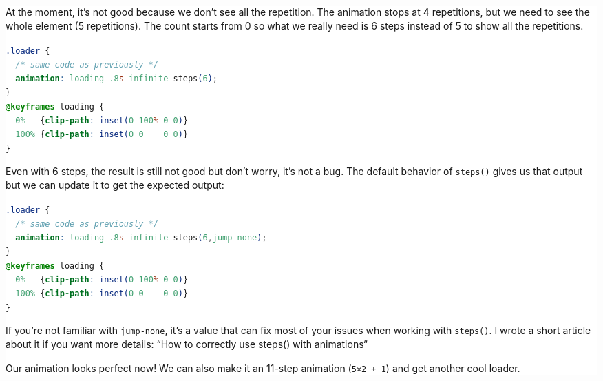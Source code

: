 <CodePen
  user="t_afif"
  slug-hash="JjgqjNr"
  title="Untitled"
  :default-tab="['css','result']"
  :theme="$isDarkmode ? 'dark': 'light'"/>

At the moment, it’s not good because we don’t see all the repetition. The animation stops at 4 repetitions, but we need to see the whole element (5 repetitions). The count starts from 0 so what we really need is 6 steps instead of 5 to show all the repetitions.

```css
.loader {
  /* same code as previously */
  animation: loading .8s infinite steps(6);
}
@keyframes loading {
  0%   {clip-path: inset(0 100% 0 0)}
  100% {clip-path: inset(0 0    0 0)}
}
```

<CodePen
  user="t_afif"
  slug-hash="RwXmKje"
  title="Untitled"
  :default-tab="['css','result']"
  :theme="$isDarkmode ? 'dark': 'light'"/>

Even with 6 steps, the result is still not good but don’t worry, it’s not a bug. The default behavior of `steps()` gives us that output but we can update it to get the expected output:

```css
.loader {
  /* same code as previously */
  animation: loading .8s infinite steps(6,jump-none);
}
@keyframes loading {
  0%   {clip-path: inset(0 100% 0 0)}
  100% {clip-path: inset(0 0    0 0)}
}
```

If you’re not familiar with `jump-none`, it’s a value that can fix most of your issues when working with `steps()`. I wrote a short article about it if you want more details: “[<VPIcon icon="fas fa-globe"/>How to correctly use steps() with animations](https://css-tip.com/steps/)“

<CodePen
  user="t_afif"
  slug-hash="JjgqEpO"
  title="Untitled"
  :default-tab="['css','result']"
  :theme="$isDarkmode ? 'dark': 'light'"/>

Our animation looks perfect now! We can also make it an 11-step animation (`5×2 + 1`) and get another cool loader.
